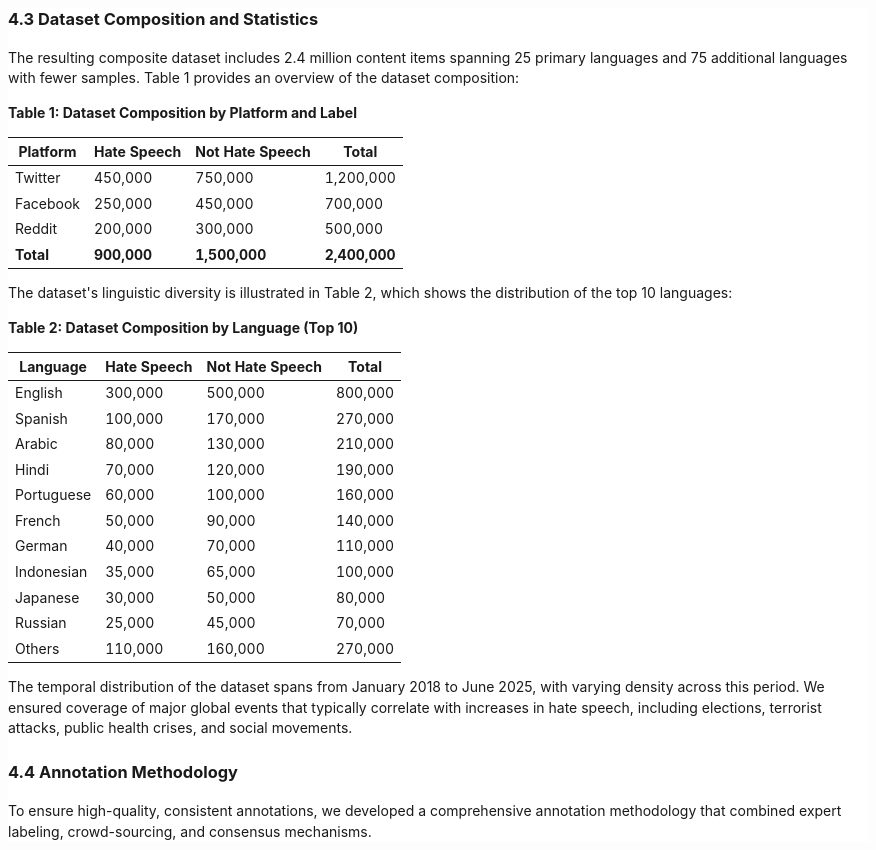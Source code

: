 ### 4.3 Dataset Composition and Statistics

The resulting composite dataset includes 2.4 million content items spanning 25 primary languages and 75 additional languages with fewer samples. Table 1 provides an overview of the dataset composition:

**Table 1: Dataset Composition by Platform and Label**

| Platform | Hate Speech | Not Hate Speech | Total |
|----------|-------------|-----------------|-------|
| Twitter  | 450,000     | 750,000         | 1,200,000 |
| Facebook | 250,000     | 450,000         | 700,000 |
| Reddit   | 200,000     | 300,000         | 500,000 |
| **Total**    | **900,000**     | **1,500,000**         | **2,400,000** |

The dataset's linguistic diversity is illustrated in Table 2, which shows the distribution of the top 10 languages:

**Table 2: Dataset Composition by Language (Top 10)**

| Language | Hate Speech | Not Hate Speech | Total |
|----------|-------------|-----------------|-------|
| English  | 300,000     | 500,000         | 800,000 |
| Spanish  | 100,000     | 170,000         | 270,000 |
| Arabic   | 80,000      | 130,000         | 210,000 |
| Hindi    | 70,000      | 120,000         | 190,000 |
| Portuguese | 60,000    | 100,000         | 160,000 |
| French   | 50,000      | 90,000          | 140,000 |
| German   | 40,000      | 70,000          | 110,000 |
| Indonesian | 35,000    | 65,000          | 100,000 |
| Japanese | 30,000      | 50,000          | 80,000 |
| Russian  | 25,000      | 45,000          | 70,000 |
| Others   | 110,000     | 160,000         | 270,000 |

The temporal distribution of the dataset spans from January 2018 to June 2025, with varying density across this period. We ensured coverage of major global events that typically correlate with increases in hate speech, including elections, terrorist attacks, public health crises, and social movements.

### 4.4 Annotation Methodology

To ensure high-quality, consistent annotations, we developed a comprehensive annotation methodology that combined expert labeling, crowd-sourcing, and consensus mechanisms.

